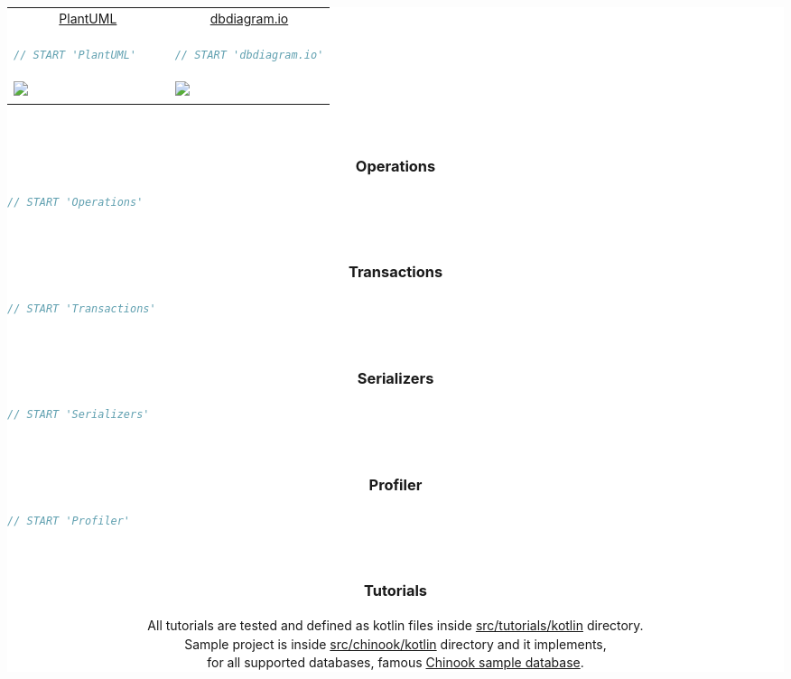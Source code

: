 <table width="100%">
<tr>
    <td width="50%" align="center"> <a href="https://plantuml.com/">PlantUML</a> </td>
    <td width="50%" align="center"> <a href="https://dbdiagram.io/home">dbdiagram.io</a> </td>
</tr>
<tr>
<td width="50%">

```kotlin
// START 'PlantUML'
```

</td>
<td width="50%">

```kotlin
// START 'dbdiagram.io'
```

</td>
</tr>
<tr>
    <td width="50%"> <img width="100%" src="https://github.com/urosjarc/db-messiah/blob/master/docs/chinook.plantuml.png"> </td>
    <td width="50%"> <img width="100%" src="https://github.com/urosjarc/db-messiah/blob/master/docs/chinook.dbdiagramio.png"> </td>
</tr>
</table>

<br><h3 align="center">Operations</h3>

```kotlin
// START 'Operations'
```

<br><h3 align="center">Transactions</h3>

```kotlin
// START 'Transactions'
```

<br><h3 align="center">Serializers</h3>

```kotlin
// START 'Serializers'
```

<br><h3 align="center">Profiler</h3>

```kotlin
// START 'Profiler'
```

<br> <h3 align="center">Tutorials</h3>

<p align="center">
All tutorials are tested and defined as kotlin files inside <a href="https://github.com/urosjarc/db-messiah/tree/master/src/tutorials/kotlin">src/tutorials/kotlin</a> directory.<br>
Sample project is inside <a href="https://github.com/urosjarc/db-messiah/tree/master/src/chinook/kotlin">src/chinook/kotlin</a> directory and it implements,<br>
for all supported databases, famous <a href="https://github.com/lerocha/chinook-database">Chinook sample database</a>.<br>

